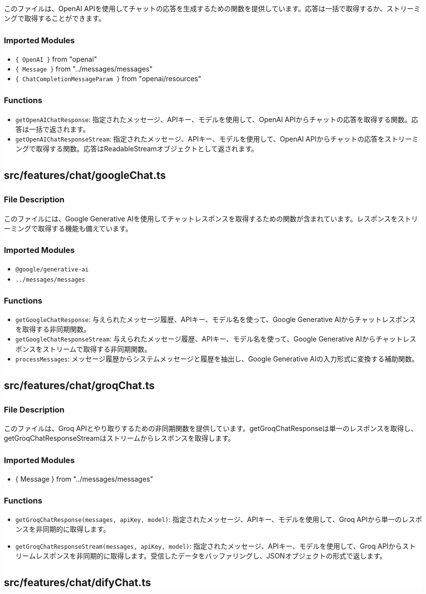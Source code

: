 このファイルは、OpenAI APIを使用してチャットの応答を生成するための関数を提供しています。応答は一括で取得するか、ストリーミングで取得することができます。

### Imported Modules

- `{ OpenAI }` from "openai"
- `{ Message }` from "../messages/messages"
- `{ ChatCompletionMessageParam }` from "openai/resources"

### Functions

- `getOpenAIChatResponse`: 指定されたメッセージ、APIキー、モデルを使用して、OpenAI APIからチャットの応答を取得する関数。応答は一括で返されます。
- `getOpenAIChatResponseStream`: 指定されたメッセージ、APIキー、モデルを使用して、OpenAI APIからチャットの応答をストリーミングで取得する関数。応答はReadableStreamオブジェクトとして返されます。

## src/features/chat/googleChat.ts

### File Description

このファイルには、Google Generative AIを使用してチャットレスポンスを取得するための関数が含まれています。レスポンスをストリーミングで取得する機能も備えています。

### Imported Modules

- `@google/generative-ai`
- `../messages/messages`

### Functions

- `getGoogleChatResponse`: 与えられたメッセージ履歴、APIキー、モデル名を使って、Google Generative AIからチャットレスポンスを取得する非同期関数。
- `getGoogleChatResponseStream`: 与えられたメッセージ履歴、APIキー、モデル名を使って、Google Generative AIからチャットレスポンスをストリームで取得する非同期関数。
- `processMessages`: メッセージ履歴からシステムメッセージと履歴を抽出し、Google Generative AIの入力形式に変換する補助関数。

## src/features/chat/groqChat.ts

### File Description

このファイルは、Groq APIとやり取りするための非同期関数を提供しています。getGroqChatResponseは単一のレスポンスを取得し、getGroqChatResponseStreamはストリームからレスポンスを取得します。

### Imported Modules

- { Message } from "../messages/messages"

### Functions

- `getGroqChatResponse(messages, apiKey, model)`: 指定されたメッセージ、APIキー、モデルを使用して、Groq APIから単一のレスポンスを非同期的に取得します。

- `getGroqChatResponseStream(messages, apiKey, model)`: 指定されたメッセージ、APIキー、モデルを使用して、Groq APIからストリームレスポンスを非同期的に取得します。受信したデータをバッファリングし、JSONオブジェクトの形式で返します。

## src/features/chat/difyChat.ts
